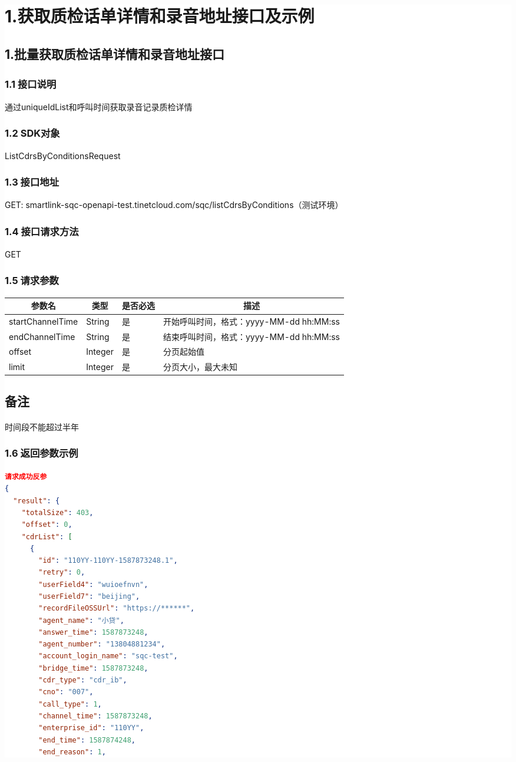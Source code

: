 # 1.获取质检话单详情和录音地址接口及示例

## 1.批量获取质检话单详情和录音地址接口

### 1.1  接口说明

通过uniqueIdList和呼叫时间获取录音记录质检详情

### 1.2  SDK对象

ListCdrsByConditionsRequest

### 1.3  接口地址


GET: smartlink-sqc-openapi-test.tinetcloud.com/sqc/listCdrsByConditions（测试环境）

### 1.4 接口请求方法

GET

### 1.5  请求参数

| 参数名         | 类型    | 是否必选 | 描述                                      |
| --------        | ------  | -------- | ----------------------------------------------|
| startChannelTime | String | 是 | 开始呼叫时间，格式：yyyy-MM-dd hh:MM:ss |
| endChannelTime | String  | 是      | 结束呼叫时间，格式：yyyy-MM-dd hh:MM:ss |
| offset | Integer | 是 | 分页起始值 |
| limit | Integer | 是 | 分页大小，最大未知 |
## 备注
时间段不能超过半年

### 1.6 返回参数示例

```json
请求成功反参
{
  "result": {
    "totalSize": 403,
    "offset": 0,
    "cdrList": [
      {
        "id": "110YY-110YY-1587873248.1",
        "retry": 0,
        "userField4": "wuioefnvn",
        "userField7": "beijing",
        "recordFileOSSUrl": "https://******",
        "agent_name": "小贷",
        "answer_time": 1587873248,
        "agent_number": "13804881234",
        "account_login_name": "sqc-test",
        "bridge_time": 1587873248,
        "cdr_type": "cdr_ib",
        "cno": "007",
        "call_type": 1,
        "channel_time": 1587873248,
        "enterprise_id": "110YY",
        "end_time": 1587874248,
        "end_reason": 1,
```